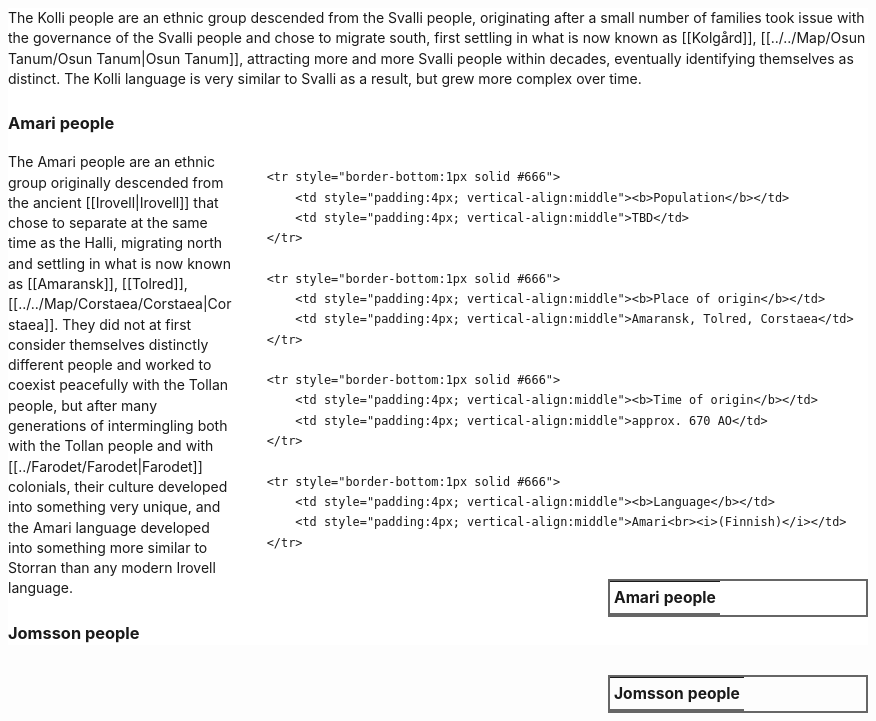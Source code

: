 The Kolli people are an ethnic group descended from the Svalli people, originating after a small number of families took issue with the governance of the Svalli people and chose to migrate south, first settling in what is now known as [[Kolgård]], [[../../Map/Osun Tanum/Osun Tanum|Osun Tanum]], attracting more and more Svalli people within decades, eventually identifying themselves as distinct. The Kolli language is very similar to Svalli as a result, but grew more complex over time.  
  
### Amari people  
  
<div class="" style="float:right; clear:right">  
  <table class="" style="float:right; clear:right; width:260px; margin-left:14px; border:2px solid #666; line-height:1.5; border-collapse:collapse; font-size:small">  
	<tr>  
		<th colspan="2" style="border-bottom:2px solid #666; font-size:larger; padding:4px; font-weight:bold; text-align:center; vertical-align:middle">Amari people</th>  
	</tr>  
		  
		<tr style="border-bottom:1px solid #666">  
			<td style="padding:4px; vertical-align:middle"><b>Population</b></td>  
			<td style="padding:4px; vertical-align:middle">TBD</td>  
		</tr>  
		  
		<tr style="border-bottom:1px solid #666">  
			<td style="padding:4px; vertical-align:middle"><b>Place of origin</b></td>  
			<td style="padding:4px; vertical-align:middle">Amaransk, Tolred, Corstaea</td>  
		</tr>  
		  
		<tr style="border-bottom:1px solid #666">  
			<td style="padding:4px; vertical-align:middle"><b>Time of origin</b></td>  
			<td style="padding:4px; vertical-align:middle">approx. 670 AO</td>  
		</tr>  
	  
		<tr style="border-bottom:1px solid #666">  
			<td style="padding:4px; vertical-align:middle"><b>Language</b></td>  
			<td style="padding:4px; vertical-align:middle">Amari<br><i>(Finnish)</i></td>  
		</tr>  
  </table>  
</div>  
  
The Amari people are an ethnic group originally descended from the ancient [[Irovell|Irovell]] that chose to separate at the same time as the Halli, migrating north and settling in what is now known as [[Amaransk]], [[Tolred]], [[../../Map/Corstaea/Corstaea|Corstaea]]. They did not at first consider themselves distinctly different people and worked to coexist peacefully with the Tollan people, but after many generations of intermingling both with the Tollan people and with [[../Farodet/Farodet|Farodet]] colonials, their culture developed into something very unique, and the Amari language developed into something more similar to Storran than any modern Irovell language.  
  
### Jomsson people  
  
<div class="" style="float:right; clear:right">  
  <table class="" style="float:right; clear:right; width:260px; margin-left:14px; border:2px solid #666; line-height:1.5; border-collapse:collapse; font-size:small">  
	<tr>  
		<th colspan="2" style="border-bottom:2px solid #666; font-size:larger; padding:4px; font-weight:bold; text-align:center; vertical-align:middle">Jomsson people</th>  
	</tr>  
		  